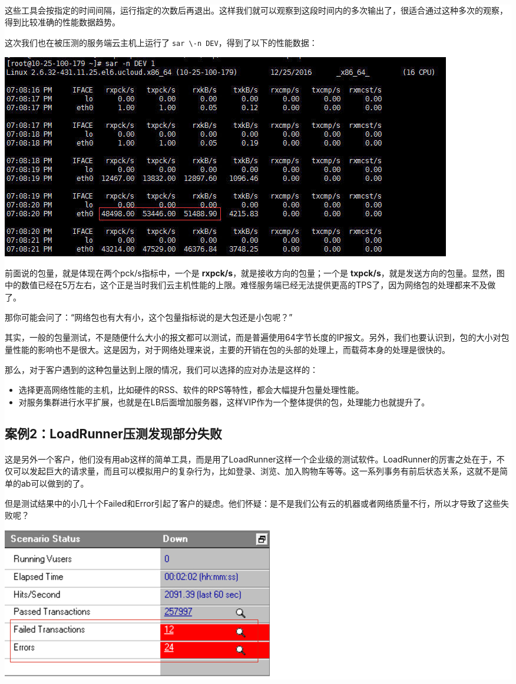 这些工具会按指定的时间间隔，运行指定的次数后再退出。这样我们就可以观察到这段时间内的多次输出了，很适合通过这种多次的观察，得到比较准确的性能数据趋势。

这次我们也在被压测的服务端云主机上运行了 `sar \-n DEV`，得到了以下的性能数据：

![图片](./httpsstatic001geekbangorgresourceimage55be5523ee0f7eba2cce7979620e4abccabe.jpg)

前面说的包量，就是体现在两个pck/s指标中，一个是 **rxpck/s**，就是接收方向的包量；一个是 **txpck/s**，就是发送方向的包量。显然，图中的数值已经在5万左右，这个正是当时我们云主机性能的上限。难怪服务端已经无法提供更高的TPS了，因为网络包的处理都来不及做了。

那你可能会问了：“网络包也有大有小，这个包量指标说的是大包还是小包呢？”

其实，一般的包量测试，不是随便什么大小的报文都可以测试，而是普遍使用64字节长度的IP报文。另外，我们也要认识到，包的大小对包量性能的影响也不是很大。这是因为，对于网络处理来说，主要的开销在包的头部的处理上，而载荷本身的处理是很快的。

那么，对于客户遇到的这种包量达到上限的情况，我们可以选择的应对办法是这样的：

* 选择更高网络性能的主机，比如硬件的RSS、软件的RPS等特性，都会大幅提升包量处理性能。
* 对服务集群进行水平扩展，也就是在LB后面增加服务器，这样VIP作为一个整体提供的包，处理能力也就提升了。

## 案例2：LoadRunner压测发现部分失败

这是另外一个客户，他们没有用ab这样的简单工具，而是用了LoadRunner这样一个企业级的测试软件。LoadRunner的厉害之处在于，不仅可以发起巨大的请求量，而且可以模拟用户的复杂行为，比如登录、浏览、加入购物车等等。这一系列事务有前后状态关系，这就不是简单的ab可以做到的了。

但是测试结果中的小几十个Failed和Error引起了客户的疑虑。他们怀疑：是不是我们公有云的机器或者网络质量不行，所以才导致了这些失败呢？

![](./httpsstatic001geekbangorgresourceimage91cb9185cd1c33463aa7594bf290547fb1cb.jpg)
